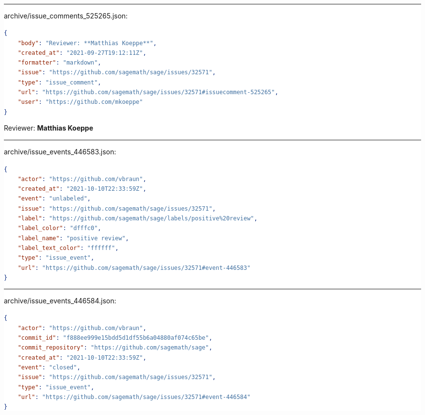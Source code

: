 

---

archive/issue_comments_525265.json:
```json
{
    "body": "Reviewer: **Matthias Koeppe**",
    "created_at": "2021-09-27T19:12:11Z",
    "formatter": "markdown",
    "issue": "https://github.com/sagemath/sage/issues/32571",
    "type": "issue_comment",
    "url": "https://github.com/sagemath/sage/issues/32571#issuecomment-525265",
    "user": "https://github.com/mkoeppe"
}
```

Reviewer: **Matthias Koeppe**



---

archive/issue_events_446583.json:
```json
{
    "actor": "https://github.com/vbraun",
    "created_at": "2021-10-10T22:33:59Z",
    "event": "unlabeled",
    "issue": "https://github.com/sagemath/sage/issues/32571",
    "label": "https://github.com/sagemath/sage/labels/positive%20review",
    "label_color": "dfffc0",
    "label_name": "positive review",
    "label_text_color": "ffffff",
    "type": "issue_event",
    "url": "https://github.com/sagemath/sage/issues/32571#event-446583"
}
```



---

archive/issue_events_446584.json:
```json
{
    "actor": "https://github.com/vbraun",
    "commit_id": "f888ee999e15bdd5d1df55b6a04880af074c65be",
    "commit_repository": "https://github.com/sagemath/sage",
    "created_at": "2021-10-10T22:33:59Z",
    "event": "closed",
    "issue": "https://github.com/sagemath/sage/issues/32571",
    "type": "issue_event",
    "url": "https://github.com/sagemath/sage/issues/32571#event-446584"
}
```

